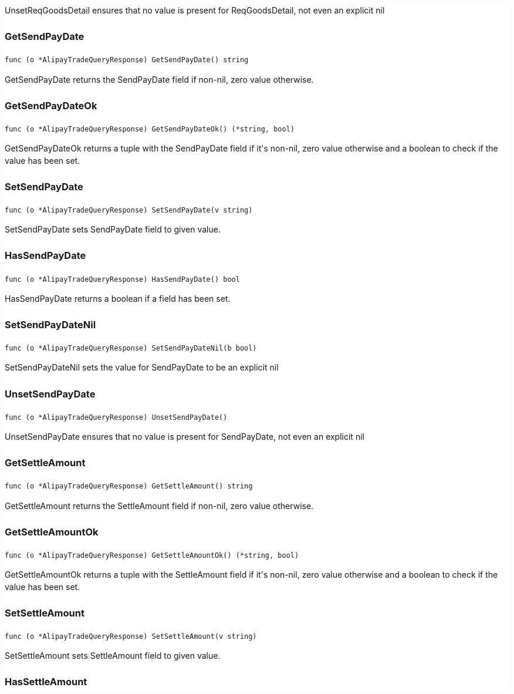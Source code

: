 UnsetReqGoodsDetail ensures that no value is present for ReqGoodsDetail, not even an explicit nil
### GetSendPayDate

`func (o *AlipayTradeQueryResponse) GetSendPayDate() string`

GetSendPayDate returns the SendPayDate field if non-nil, zero value otherwise.

### GetSendPayDateOk

`func (o *AlipayTradeQueryResponse) GetSendPayDateOk() (*string, bool)`

GetSendPayDateOk returns a tuple with the SendPayDate field if it's non-nil, zero value otherwise
and a boolean to check if the value has been set.

### SetSendPayDate

`func (o *AlipayTradeQueryResponse) SetSendPayDate(v string)`

SetSendPayDate sets SendPayDate field to given value.

### HasSendPayDate

`func (o *AlipayTradeQueryResponse) HasSendPayDate() bool`

HasSendPayDate returns a boolean if a field has been set.

### SetSendPayDateNil

`func (o *AlipayTradeQueryResponse) SetSendPayDateNil(b bool)`

 SetSendPayDateNil sets the value for SendPayDate to be an explicit nil

### UnsetSendPayDate
`func (o *AlipayTradeQueryResponse) UnsetSendPayDate()`

UnsetSendPayDate ensures that no value is present for SendPayDate, not even an explicit nil
### GetSettleAmount

`func (o *AlipayTradeQueryResponse) GetSettleAmount() string`

GetSettleAmount returns the SettleAmount field if non-nil, zero value otherwise.

### GetSettleAmountOk

`func (o *AlipayTradeQueryResponse) GetSettleAmountOk() (*string, bool)`

GetSettleAmountOk returns a tuple with the SettleAmount field if it's non-nil, zero value otherwise
and a boolean to check if the value has been set.

### SetSettleAmount

`func (o *AlipayTradeQueryResponse) SetSettleAmount(v string)`

SetSettleAmount sets SettleAmount field to given value.

### HasSettleAmount
